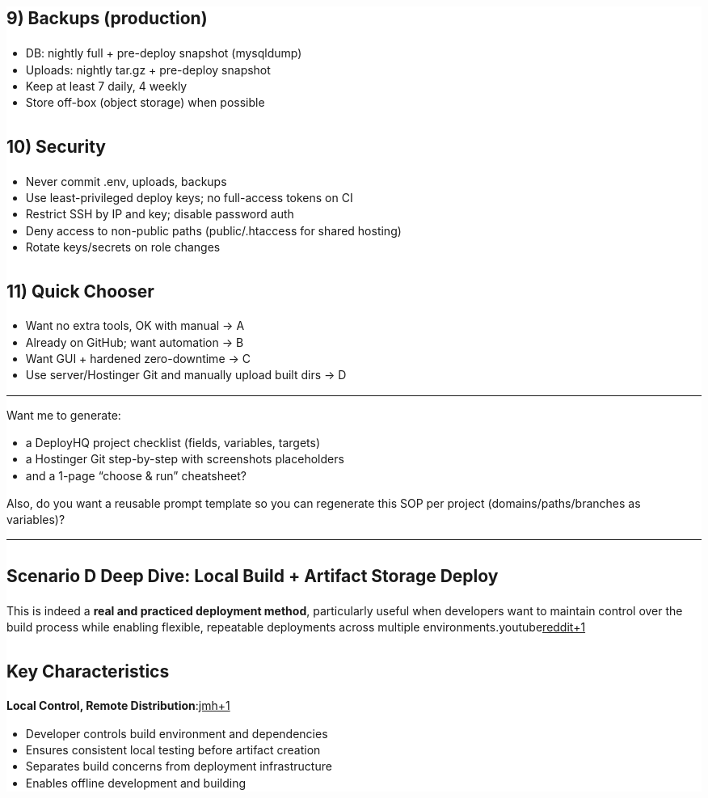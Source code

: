 ## 9) Backups (production)

- DB: nightly full + pre-deploy snapshot (mysqldump)
- Uploads: nightly tar.gz + pre-deploy snapshot
- Keep at least 7 daily, 4 weekly
- Store off-box (object storage) when possible

## 10) Security

- Never commit .env, uploads, backups
- Use least-privileged deploy keys; no full-access tokens on CI
- Restrict SSH by IP and key; disable password auth
- Deny access to non-public paths (public/.htaccess for shared hosting)
- Rotate keys/secrets on role changes

## 11) Quick Chooser

- Want no extra tools, OK with manual → A
- Already on GitHub; want automation → B
- Want GUI + hardened zero-downtime → C
- Use server/Hostinger Git and manually upload built dirs → D

---

Want me to generate:

- a DeployHQ project checklist (fields, variables, targets)
- a Hostinger Git step-by-step with screenshots placeholders
- and a 1-page “choose & run” cheatsheet?

Also, do you want a reusable prompt template so you can regenerate this SOP per project (domains/paths/branches as variables)?

---

## **Scenario D Deep Dive: Local Build + Artifact Storage Deploy**

This is indeed a **real and practiced deployment method**, particularly useful when developers want to maintain control over the build process while enabling flexible, repeatable deployments across multiple environments.youtube[reddit+1](https://www.reddit.com/r/laravel/comments/zsnk0h/what_are_your_deployment_steps_for_continuous/)

## **Key Characteristics**

**Local Control, Remote Distribution**:[jmh+1](https://jmh.me/blog/build-deploy-php-application-with-github-actions)

- Developer controls build environment and dependencies
- Ensures consistent local testing before artifact creation
- Separates build concerns from deployment infrastructure
- Enables offline development and building
